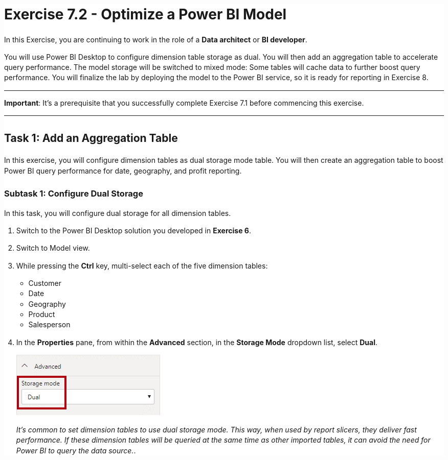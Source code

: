 # Exercise 7.2 - Optimize a Power BI Model

In this Exercise, you are continuing to work in the role of a **Data architect** or **BI developer**.

You will use Power BI Desktop to configure dimension table storage as dual. You will then add an aggregation table to accelerate query performance. The model storage will be switched to mixed mode: Some tables will cache data to further boost query performance. You will finalize the lab by deploying the model to the Power BI service, so it is ready for reporting in Exercise 8.

---

**Important**: It’s a prerequisite that you successfully complete Exercise 7.1 before commencing this exercise.

---

## **Task 1: Add an Aggregation Table**

In this exercise, you will configure dimension tables as dual storage mode table. You will then create an aggregation table to boost Power BI query performance for date, geography, and profit reporting.

### **Subtask 1: Configure Dual Storage**

In this task, you will configure dual storage for all dimension tables.

1. Switch to the Power BI Desktop solution you developed in **Exercise 6**.

2. Switch to Model view.

3. While pressing the **Ctrl** key, multi-select each of the five dimension tables:

   - Customer
   - Date
   - Geography
   - Product
   - Salesperson

4. In the **Properties** pane, from within the **Advanced** section, in the **Storage Mode** dropdown list, select **Dual**.

   ![ws name.](media/07-02-031.png)

   *It’s common to set dimension tables to use dual storage mode. This way, when used by report slicers, they deliver fast performance. If these dimension tables will be queried at the same time as other imported tables, it can avoid the need for Power BI to query the data source.*.
